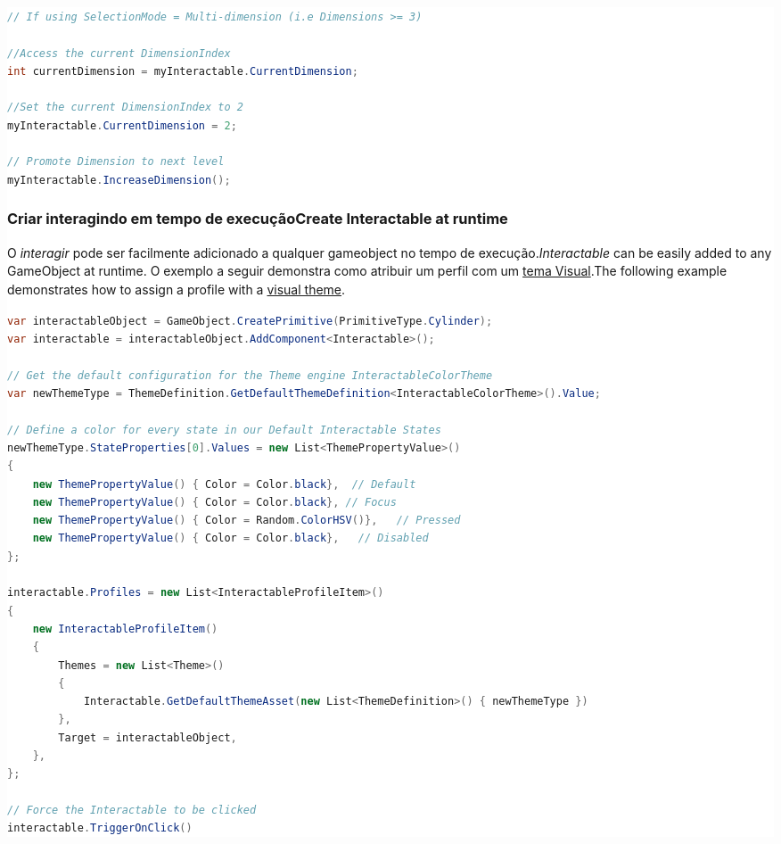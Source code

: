 ```c#
// If using SelectionMode = Multi-dimension (i.e Dimensions >= 3)

//Access the current DimensionIndex
int currentDimension = myInteractable.CurrentDimension;

//Set the current DimensionIndex to 2
myInteractable.CurrentDimension = 2;

// Promote Dimension to next level
myInteractable.IncreaseDimension();
```

### <a name="create-interactable-at-runtime"></a><span data-ttu-id="91341-261">Criar interagindo em tempo de execução</span><span class="sxs-lookup"><span data-stu-id="91341-261">Create Interactable at runtime</span></span>

<span data-ttu-id="91341-262">O *interagir* pode ser facilmente adicionado a qualquer gameobject no tempo de execução.</span><span class="sxs-lookup"><span data-stu-id="91341-262">*Interactable* can be easily added to any GameObject at runtime.</span></span> <span data-ttu-id="91341-263">O exemplo a seguir demonstra como atribuir um perfil com um [tema Visual](visual-themes.md).</span><span class="sxs-lookup"><span data-stu-id="91341-263">The following example demonstrates how to assign a profile with a [visual theme](visual-themes.md).</span></span>

```c#
var interactableObject = GameObject.CreatePrimitive(PrimitiveType.Cylinder);
var interactable = interactableObject.AddComponent<Interactable>();

// Get the default configuration for the Theme engine InteractableColorTheme
var newThemeType = ThemeDefinition.GetDefaultThemeDefinition<InteractableColorTheme>().Value;

// Define a color for every state in our Default Interactable States
newThemeType.StateProperties[0].Values = new List<ThemePropertyValue>()
{
    new ThemePropertyValue() { Color = Color.black},  // Default
    new ThemePropertyValue() { Color = Color.black}, // Focus
    new ThemePropertyValue() { Color = Random.ColorHSV()},   // Pressed
    new ThemePropertyValue() { Color = Color.black},   // Disabled
};

interactable.Profiles = new List<InteractableProfileItem>()
{
    new InteractableProfileItem()
    {
        Themes = new List<Theme>()
        {
            Interactable.GetDefaultThemeAsset(new List<ThemeDefinition>() { newThemeType })
        },
        Target = interactableObject,
    },
};

// Force the Interactable to be clicked
interactable.TriggerOnClick()
```
